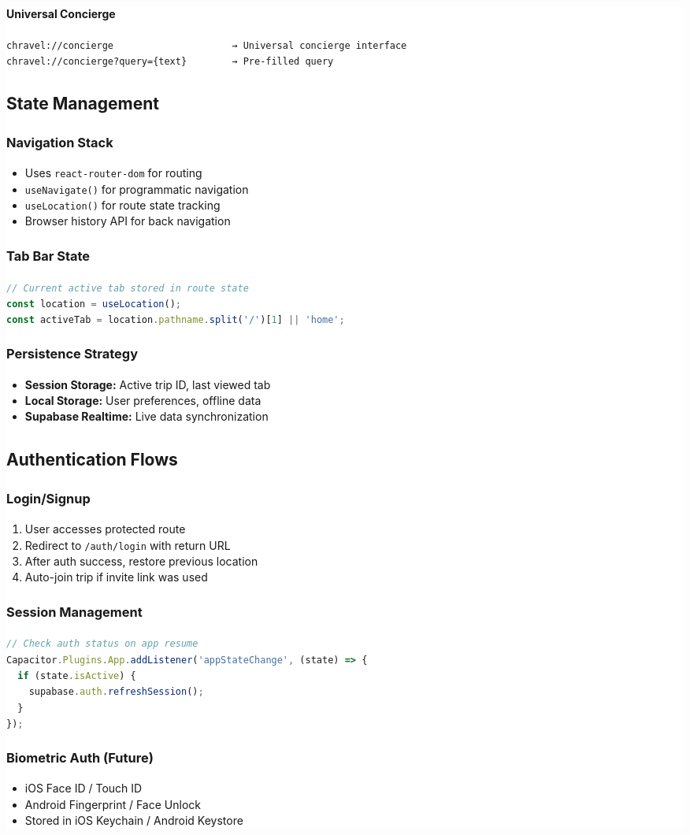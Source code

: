 #### Universal Concierge
```
chravel://concierge                     → Universal concierge interface
chravel://concierge?query={text}        → Pre-filled query
```

## State Management

### Navigation Stack
- Uses `react-router-dom` for routing
- `useNavigate()` for programmatic navigation
- `useLocation()` for route state tracking
- Browser history API for back navigation

### Tab Bar State
```typescript
// Current active tab stored in route state
const location = useLocation();
const activeTab = location.pathname.split('/')[1] || 'home';
```

### Persistence Strategy
- **Session Storage:** Active trip ID, last viewed tab
- **Local Storage:** User preferences, offline data
- **Supabase Realtime:** Live data synchronization

## Authentication Flows

### Login/Signup
1. User accesses protected route
2. Redirect to `/auth/login` with return URL
3. After auth success, restore previous location
4. Auto-join trip if invite link was used

### Session Management
```typescript
// Check auth status on app resume
Capacitor.Plugins.App.addListener('appStateChange', (state) => {
  if (state.isActive) {
    supabase.auth.refreshSession();
  }
});
```

### Biometric Auth (Future)
- iOS Face ID / Touch ID
- Android Fingerprint / Face Unlock
- Stored in iOS Keychain / Android Keystore
